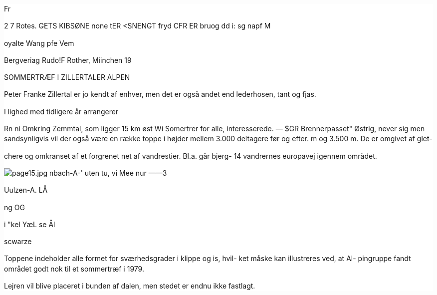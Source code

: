 Fr

2
7 Rotes. GETS
KIBSØNE none tER
<SNENGT fryd CFR ER bruog dd i: sg
napf M

oyalte Wang pfe
Vem

Bergveriag Rudo!F Rother, Miinchen 19

SOMMERTRÆF I ZILLERTALER ALPEN

Peter Franke Zillertal er jo kendt af enhver, men
det er også andet end lederhosen,
tant og fjas.

I lighed med tidligere år arrangerer

Rn ni Omkring Zemmtal, som ligger 15 km øst
Wi Somertrer for alle, interesserede. — $GR Brennerpasset" Østrig, never sig
men sandsynligvis vil der også være en række toppe i højder mellem 3.000
deltagere før og efter. m og 3.500 m. De er omgivet af glet-

chere og omkranset af et forgrenet
net af vandrestier. Bl.a. går bjerg-
14 vandrernes europavej igennem området.




![page15.jpg](/1981/DB-1981-2/page15.jpg)
nbach-A-'
uten tu,
vi Mee nur ——3

Uulzen-A.
LÅ

ng
OG

i
"kel
YæL se Ål

scwarze

Toppene indeholder alle formet for
sværhedsgrader i klippe og is, hvil-
ket måske kan illustreres ved, at Al-
pingruppe fandt området godt nok til
et sommertræf i 1979.

Lejren vil blive placeret i bunden
af dalen, men stedet er endnu ikke
fastlagt.

